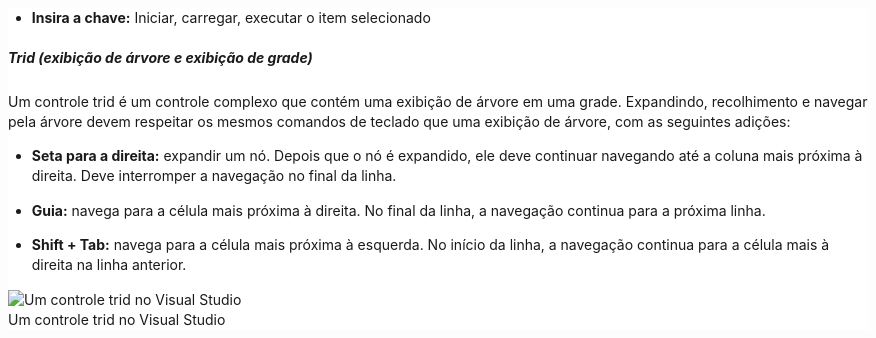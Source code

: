-   **Insira a chave:** Iniciar, carregar, executar o item selecionado  
  
##### <a name="trid-tree-view-and-grid-view"></a>Trid (exibição de árvore e exibição de grade)  
Um controle trid é um controle complexo que contém uma exibição de árvore em uma grade. Expandindo, recolhimento e navegar pela árvore devem respeitar os mesmos comandos de teclado que uma exibição de árvore, com as seguintes adições:  
  
-   **Seta para a direita:** expandir um nó. Depois que o nó é expandido, ele deve continuar navegando até a coluna mais próxima à direita. Deve interromper a navegação no final da linha.  
  
-   **Guia:** navega para a célula mais próxima à direita.  No final da linha, a navegação continua para a próxima linha.  
  
-   **Shift + Tab:** navega para a célula mais próxima à esquerda.  No início da linha, a navegação continua para a célula mais à direita na linha anterior.  
  
![Um controle trid no Visual Studio](../../extensibility/ux-guidelines/media/070705-6_trid.png "070705 6_Trid")<br />Um controle trid no Visual Studio